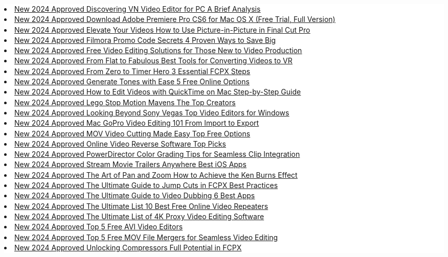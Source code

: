 <li><a href="https://ai-video-tools.techidaily.com/new-2024-approved-discovering-vn-video-editor-for-pc-a-brief-analysis/"><u>New 2024 Approved Discovering VN Video Editor for PC A Brief Analysis</u></a></li>
<li><a href="https://ai-video-tools.techidaily.com/new-2024-approved-download-adobe-premiere-pro-cs6-for-mac-os-x-free-trial-full-version/"><u>New 2024 Approved Download Adobe Premiere Pro CS6 for Mac OS X (Free Trial, Full Version)</u></a></li>
<li><a href="https://ai-video-tools.techidaily.com/new-2024-approved-elevate-your-videos-how-to-use-picture-in-picture-in-final-cut-pro/"><u>New 2024 Approved Elevate Your Videos How to Use Picture-in-Picture in Final Cut Pro</u></a></li>
<li><a href="https://ai-video-tools.techidaily.com/new-2024-approved-filmora-promo-code-secrets-4-proven-ways-to-save-big/"><u>New 2024 Approved Filmora Promo Code Secrets 4 Proven Ways to Save Big</u></a></li>
<li><a href="https://ai-video-tools.techidaily.com/new-2024-approved-free-video-editing-solutions-for-those-new-to-video-production/"><u>New 2024 Approved Free Video Editing Solutions for Those New to Video Production</u></a></li>
<li><a href="https://ai-video-tools.techidaily.com/new-2024-approved-from-flat-to-fabulous-best-tools-for-converting-videos-to-vr/"><u>New 2024 Approved From Flat to Fabulous Best Tools for Converting Videos to VR</u></a></li>
<li><a href="https://ai-video-tools.techidaily.com/new-2024-approved-from-zero-to-timer-hero-3-essential-fcpx-steps/"><u>New 2024 Approved From Zero to Timer Hero 3 Essential FCPX Steps</u></a></li>
<li><a href="https://ai-video-tools.techidaily.com/new-2024-approved-generate-tones-with-ease-5-free-online-options/"><u>New 2024 Approved Generate Tones with Ease 5 Free Online Options</u></a></li>
<li><a href="https://ai-video-tools.techidaily.com/new-2024-approved-how-to-edit-videos-with-quicktime-on-mac-step-by-step-guide/"><u>New 2024 Approved How to Edit Videos with QuickTime on Mac Step-by-Step Guide</u></a></li>
<li><a href="https://ai-video-tools.techidaily.com/new-2024-approved-lego-stop-motion-mavens-the-top-creators/"><u>New 2024 Approved Lego Stop Motion Mavens The Top Creators</u></a></li>
<li><a href="https://ai-video-tools.techidaily.com/new-2024-approved-looking-beyond-sony-vegas-top-video-editors-for-windows/"><u>New 2024 Approved Looking Beyond Sony Vegas Top Video Editors for Windows</u></a></li>
<li><a href="https://ai-video-tools.techidaily.com/new-2024-approved-mac-gopro-video-editing-101-from-import-to-export/"><u>New 2024 Approved Mac GoPro Video Editing 101 From Import to Export</u></a></li>
<li><a href="https://ai-video-tools.techidaily.com/new-2024-approved-mov-video-cutting-made-easy-top-free-options/"><u>New 2024 Approved MOV Video Cutting Made Easy Top Free Options</u></a></li>
<li><a href="https://ai-video-tools.techidaily.com/new-2024-approved-online-video-reverse-software-top-picks/"><u>New 2024 Approved Online Video Reverse Software Top Picks</u></a></li>
<li><a href="https://ai-video-tools.techidaily.com/new-2024-approved-powerdirector-color-grading-tips-for-seamless-clip-integration/"><u>New 2024 Approved PowerDirector Color Grading Tips for Seamless Clip Integration</u></a></li>
<li><a href="https://ai-video-tools.techidaily.com/new-2024-approved-stream-movie-trailers-anywhere-best-ios-apps/"><u>New 2024 Approved Stream Movie Trailers Anywhere Best iOS Apps</u></a></li>
<li><a href="https://ai-video-tools.techidaily.com/new-2024-approved-the-art-of-pan-and-zoom-how-to-achieve-the-ken-burns-effect/"><u>New 2024 Approved The Art of Pan and Zoom How to Achieve the Ken Burns Effect</u></a></li>
<li><a href="https://ai-video-tools.techidaily.com/new-2024-approved-the-ultimate-guide-to-jump-cuts-in-fcpx-best-practices/"><u>New 2024 Approved The Ultimate Guide to Jump Cuts in FCPX Best Practices</u></a></li>
<li><a href="https://ai-video-tools.techidaily.com/new-2024-approved-the-ultimate-guide-to-video-dubbing-6-best-apps/"><u>New 2024 Approved The Ultimate Guide to Video Dubbing 6 Best Apps</u></a></li>
<li><a href="https://ai-video-tools.techidaily.com/new-2024-approved-the-ultimate-list-10-best-free-online-video-repeaters/"><u>New 2024 Approved The Ultimate List 10 Best Free Online Video Repeaters</u></a></li>
<li><a href="https://ai-video-tools.techidaily.com/new-2024-approved-the-ultimate-list-of-4k-proxy-video-editing-software/"><u>New 2024 Approved The Ultimate List of 4K Proxy Video Editing Software</u></a></li>
<li><a href="https://ai-video-tools.techidaily.com/new-2024-approved-top-5-free-avi-video-editors/"><u>New 2024 Approved Top 5 Free AVI Video Editors</u></a></li>
<li><a href="https://ai-video-tools.techidaily.com/new-2024-approved-top-5-free-mov-file-mergers-for-seamless-video-editing/"><u>New 2024 Approved Top 5 Free MOV File Mergers for Seamless Video Editing</u></a></li>
<li><a href="https://ai-video-tools.techidaily.com/new-2024-approved-unlocking-compressors-full-potential-in-fcpx/"><u>New 2024 Approved Unlocking Compressors Full Potential in FCPX</u></a></li>